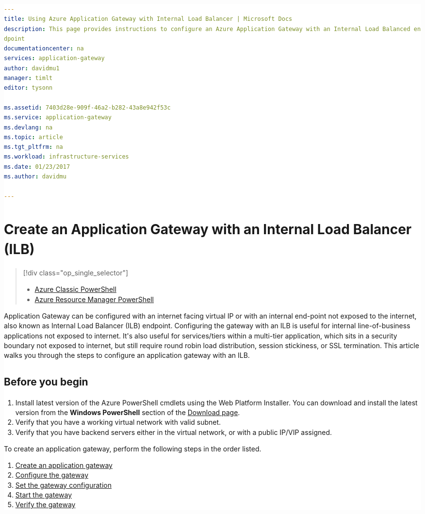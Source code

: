 ```yaml
---
title: Using Azure Application Gateway with Internal Load Balancer | Microsoft Docs
description: This page provides instructions to configure an Azure Application Gateway with an Internal Load Balanced endpoint
documentationcenter: na
services: application-gateway
author: davidmu1
manager: timlt
editor: tysonn

ms.assetid: 7403d28e-909f-46a2-b282-43a8e942f53c
ms.service: application-gateway
ms.devlang: na
ms.topic: article
ms.tgt_pltfrm: na
ms.workload: infrastructure-services
ms.date: 01/23/2017
ms.author: davidmu

---
```

# Create an Application Gateway with an Internal Load Balancer (ILB)

> [!div class="op_single_selector"]
> * [Azure Classic PowerShell](application-gateway-ilb.md)
> * [Azure Resource Manager PowerShell](application-gateway-ilb-arm.md)

Application Gateway can be configured with an internet facing virtual IP or with an internal end-point not exposed to the internet, also known as Internal Load Balancer (ILB) endpoint. Configuring the gateway with an ILB is useful for internal line-of-business applications not exposed to internet. It's also useful for services/tiers within a multi-tier application, which sits in a security boundary not exposed to internet, but still require round robin load distribution, session stickiness, or SSL termination. This article walks you through the steps to configure an application gateway with an ILB.

## Before you begin

1. Install latest version of the Azure PowerShell cmdlets using the Web Platform Installer. You can download and install the latest version from the **Windows PowerShell** section of the [Download page](https://azure.microsoft.com/downloads/).
2. Verify that you have a working virtual network with valid subnet.
3. Verify that you have backend servers either in the virtual network, or with a public IP/VIP assigned.

To create an application gateway, perform the following steps in the order listed. 

1. [Create an application gateway](#create-a-new-application-gateway)
2. [Configure the gateway](#configure-the-gateway)
3. [Set the gateway configuration](#set-the-gateway-configuration)
4. [Start the gateway](#start-the-gateway)
5. [Verify the gateway](#verify-the-gateway-status)
